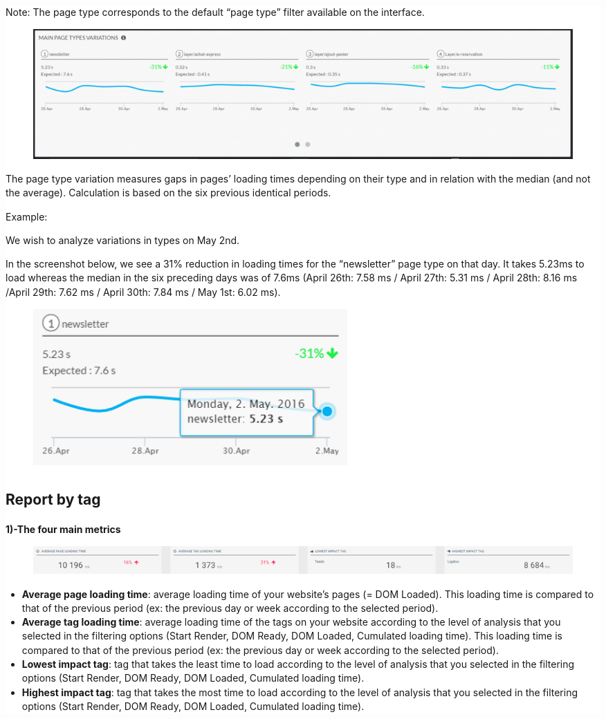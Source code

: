 Note: The page type corresponds to the default “page type” filter available on the interface.

<figure><img src="../../../../../../../.gitbook/assets/image (332).png" alt=""><figcaption></figcaption></figure>

The page type variation measures gaps in pages’ loading times depending on their type and in relation with the median (and not the average). Calculation is based on the six previous identical periods.

Example:

We wish to analyze variations in types on May 2nd.

In the screenshot below, we see a 31% reduction in loading times for the “newsletter” page type on that day. It takes 5.23ms to load whereas the median in the six preceding days was of 7.6ms (April 26th: 7.58 ms / April 27th: 5.31 ms / April 28th: 8.16 ms /April 29th: 7.62 ms / April 30th: 7.84 ms / May 1st: 6.02 ms).

<figure><img src="../../../../../../../.gitbook/assets/image (333).png" alt=""><figcaption></figcaption></figure>

## Report by tag

**1)-The four main metrics**

<figure><img src="../../../../../../../.gitbook/assets/image (334).png" alt=""><figcaption></figcaption></figure>

* **Average page loading time**: average loading time of your website’s pages (= DOM Loaded). This loading time is compared to that of the previous period (ex: the previous day or week according to the selected period).
* **Average tag loading time**: average loading time of the tags on your website according to the level of analysis that you selected in the filtering options (Start Render, DOM Ready, DOM Loaded, Cumulated loading time). This loading time is compared to that of the previous period (ex: the previous day or week according to the selected period).
* **Lowest impact tag**: tag that takes the least time to load according to the level of analysis that you selected in the filtering options (Start Render, DOM Ready, DOM Loaded, Cumulated loading time).
* **Highest impact tag**: tag that takes the most time to load according to the level of analysis that you selected in the filtering options (Start Render, DOM Ready, DOM Loaded, Cumulated loading time).
